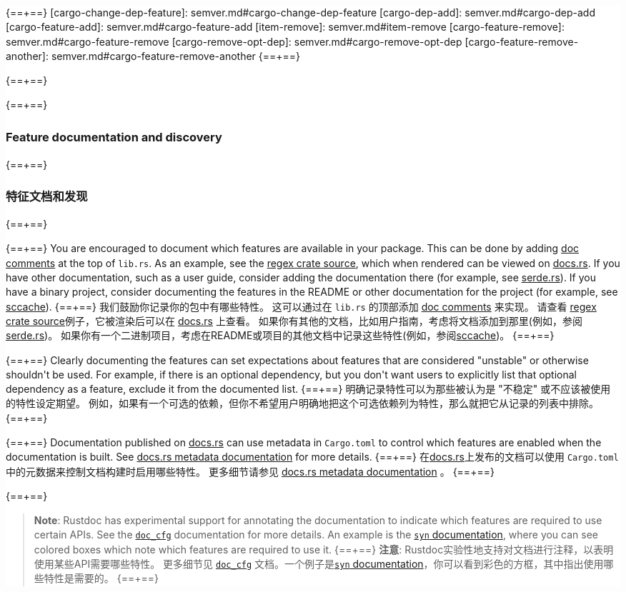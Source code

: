 
{==+==}
[cargo-change-dep-feature]: semver.md#cargo-change-dep-feature
[cargo-dep-add]: semver.md#cargo-dep-add
[cargo-feature-add]: semver.md#cargo-feature-add
[item-remove]: semver.md#item-remove
[cargo-feature-remove]: semver.md#cargo-feature-remove
[cargo-remove-opt-dep]: semver.md#cargo-remove-opt-dep
[cargo-feature-remove-another]: semver.md#cargo-feature-remove-another
{==+==}

{==+==}


{==+==}
### Feature documentation and discovery
{==+==}
### 特征文档和发现
{==+==}


{==+==}
You are encouraged to document which features are available in your package.
This can be done by adding [doc comments] at the top of `lib.rs`. As an
example, see the [regex crate source], which when rendered can be viewed on
[docs.rs][regex-docs-rs]. If you have other documentation, such as a user
guide, consider adding the documentation there (for example, see [serde.rs]).
If you have a binary project, consider documenting the features in the README
or other documentation for the project (for example, see [sccache]).
{==+==}
我们鼓励你记录你的包中有哪些特性。
这可以通过在 `lib.rs` 的顶部添加 [doc comments] 来实现。
请查看 [regex crate source]例子，它被渲染后可以在 [docs.rs][regex-docs-rs] 上查看。
如果你有其他的文档，比如用户指南，考虑将文档添加到那里(例如，参阅[serde.rs])。
如果你有一个二进制项目，考虑在README或项目的其他文档中记录这些特性(例如，参阅[sccache])。
{==+==}


{==+==}
Clearly documenting the features can set expectations about features that are
considered "unstable" or otherwise shouldn't be used. For example, if there is
an optional dependency, but you don't want users to explicitly list that
optional dependency as a feature, exclude it from the documented list.
{==+==}
明确记录特性可以为那些被认为是 "不稳定" 或不应该被使用的特性设定期望。
例如，如果有一个可选的依赖，但你不希望用户明确地把这个可选依赖列为特性，那么就把它从记录的列表中排除。
{==+==}


{==+==}
Documentation published on [docs.rs] can use metadata in `Cargo.toml` to
control which features are enabled when the documentation is built. See
[docs.rs metadata documentation] for more details.
{==+==}
在[docs.rs]上发布的文档可以使用 `Cargo.toml` 中的元数据来控制文档构建时启用哪些特性。
更多细节请参见 [docs.rs metadata documentation] 。
{==+==}


{==+==}
> **Note**: Rustdoc has experimental support for annotating the documentation
> to indicate which features are required to use certain APIs. See the
> [`doc_cfg`] documentation for more details. An example is the [`syn`
> documentation], where you can see colored boxes which note which features
> are required to use it.
{==+==}
> **注意**: Rustdoc实验性地支持对文档进行注释，以表明使用某些API需要哪些特性。
> 更多细节见 [`doc_cfg`] 文档。一个例子是[`syn` documentation]，你可以看到彩色的方框，其中指出使用哪些特性是需要的。
{==+==}


[conditional compilation]: ../../reference/conditional-compilation.md
[Features Examples]: features-examples.md
[条件编译]: ../../reference/conditional-compilation.md
[特性实例]: features-examples.md
[crates.io]: https://crates.io/
[Unicode XID standard]: https://unicode.org/reports/tr31/
[ASCII alphanumeric]: ../../std/primitive.char.html#method.is_ascii_alphanumeric
[`--cfg` flag]: ../../rustc/command-line-arguments.md#option-cfg
[`cfg` expressions]: ../../reference/conditional-compilation.md
[`cfg` attribute]: ../../reference/conditional-compilation.md#the-cfg-attribute
[`cfg` macro]: ../../std/macro.cfg.html
[crates.io]: https://crates.io/
[Unicode XID standard]: https://unicode.org/reports/tr31/
[ASCII字母数字]: ../../std/primitive.char.html#method.is_ascii_alphanumeric
[`--cfg` flag]: ../../rustc/command-line-arguments.md#option-cfg
[`cfg` expressions]: ../../reference/conditional-compilation.md
[`cfg` attribute]: ../../reference/conditional-compilation.md#the-cfg-attribute
[`cfg` macro]: ../../std/macro.cfg.html
[platform-specific dependencies]: specifying-dependencies.md#platform-specific-dependencies
[特定平台依赖]: specifying-dependencies.md#platform-specific-dependencies
[workspace]: workspaces.md
[`winapi`]: https://crates.io/crates/winapi
[winapi-features]: https://github.com/retep998/winapi-rs/blob/0.3.9/Cargo.toml#L25-L431
[`no_std`]: ../../reference/names/preludes.html#the-no_std-attribute
[features section]: resolver.md#features
[`no_std`]: ../../reference/names/preludes.html#the-no_std-attribute
[features部分]: resolver.md#features
[`cfg-if`]: https://crates.io/crates/cfg-if
[feature-precedence]: features-examples.md#feature-precedence
[`cargo tree`]: ../commands/cargo-tree.md
[resolver versions]: resolver.md#resolver-versions
[build-dependencies]: specifying-dependencies.md#build-dependencies
[dev-dependencies]: specifying-dependencies.md#development-dependencies
[resolver-v2]: resolver.md#feature-resolver-version-2
[解析器版本]: resolver.md#resolver-versions
[build-dependencies]: specifying-dependencies.md#build-dependencies
[dev-dependencies]: specifying-dependencies.md#development-dependencies
[resolver-v2]: resolver.md#feature-resolver-version-2
[build scripts]: build-scripts.md
[构建脚本]: build-scripts.md
[`required-features` field]: cargo-targets.md#the-required-features-field
[Cargo targets]: cargo-targets.md
[`required-features` 字段]: cargo-targets.md#the-required-features-field
[Cargo 目标]: cargo-targets.md
[docs.rs metadata documentation]: https://docs.rs/about/metadata
[docs.rs]: https://docs.rs/
[serde.rs]: https://serde.rs/feature-flags.html
[doc comments]: ../../rustdoc/how-to-write-documentation.html
[regex crate source]: https://github.com/rust-lang/regex/blob/1.4.2/src/lib.rs#L488-L583
[regex-docs-rs]: https://docs.rs/regex/1.4.2/regex/#crate-features
[sccache]: https://github.com/mozilla/sccache/blob/0.2.13/README.md#build-requirements
[`doc_cfg`]: ../../unstable-book/language-features/doc-cfg.html
[`syn` documentation]: https://docs.rs/syn/1.0.54/syn/#modules
[`cargo vendor`]: ../commands/cargo-vendor.md
[cargo-clone-crate]: https://crates.io/crates/cargo-clone-crate